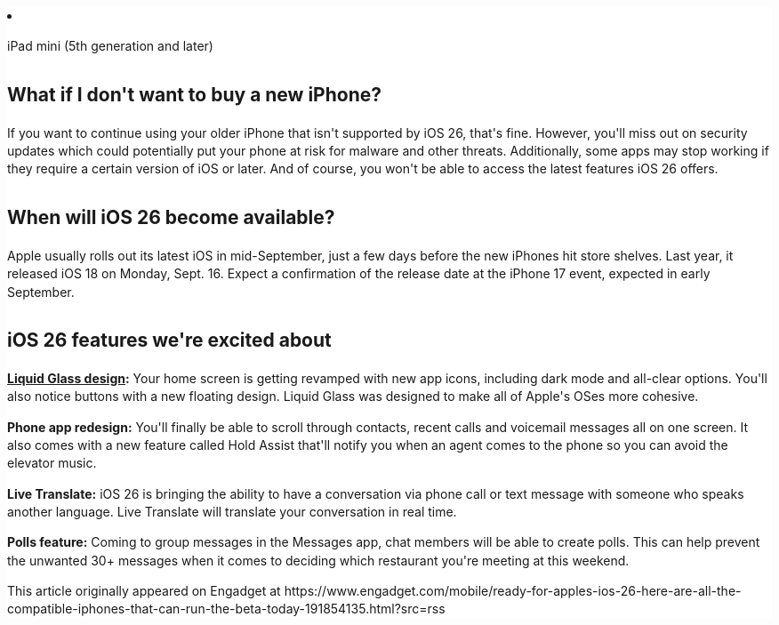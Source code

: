 <li><p>iPad mini (5th generation and later)</p></li>
</ul>
<h2 id="jump-link-what-if-i-dont-want-to-buy-a-new-iphone">What if I don't want to buy a new iPhone?</h2>
<p>If you want to continue using your older iPhone that isn't supported by iOS 26, that's fine. However, you'll miss out on security updates which could potentially put your phone at risk for malware and other threats. Additionally, some apps may stop working if they require a certain version of iOS or later. And of course, you won't be able to access the latest features iOS 26 offers.</p>
<h2 id="jump-link-when-will-ios-26-become-available">When will iOS 26 become available?</h2>
<p>Apple usually rolls out its latest iOS in mid-September, just a few days before the new iPhones hit store shelves. Last year, it released iOS 18 on Monday, Sept. 16. Expect a confirmation of the release date at the iPhone 17 event, expected in early September.&nbsp;</p>
<h2 id="jump-link-ios-26-features-were-excited-about">iOS 26 features we're excited about</h2>
<p><a data-i13n="cpos:14;pos:1" href="https://www.engadget.com/mobile/smartphones/apples-new-liquid-glass-design-is-its-biggest-visual-update-in-years-172158766.html"><strong>Liquid Glass design</strong></a><strong>:</strong> Your home screen is getting revamped with new app icons, including dark mode and all-clear options. You'll also notice buttons with a new floating design. Liquid Glass was designed to make all of Apple's OSes more cohesive.</p>
<p><strong>Phone app redesign:</strong> You'll finally be able to scroll through contacts, recent calls and voicemail messages all on one screen. It also comes with a new feature called Hold Assist that'll notify you when an agent comes to the phone so you can avoid the elevator music.</p>
<p><strong>Live Translate:</strong> iOS 26 is bringing the ability to have a conversation via phone call or text message with someone who speaks another language. Live Translate will translate your conversation in real time.&nbsp;</p>
<p><strong>Polls feature:</strong> Coming to group messages in the Messages app, chat members will be able to create polls. This can help prevent the unwanted 30+ messages when it comes to deciding which restaurant you're meeting at this weekend.</p>This article originally appeared on Engadget at https://www.engadget.com/mobile/ready-for-apples-ios-26-here-are-all-the-compatible-iphones-that-can-run-the-beta-today-191854135.html?src=rss
